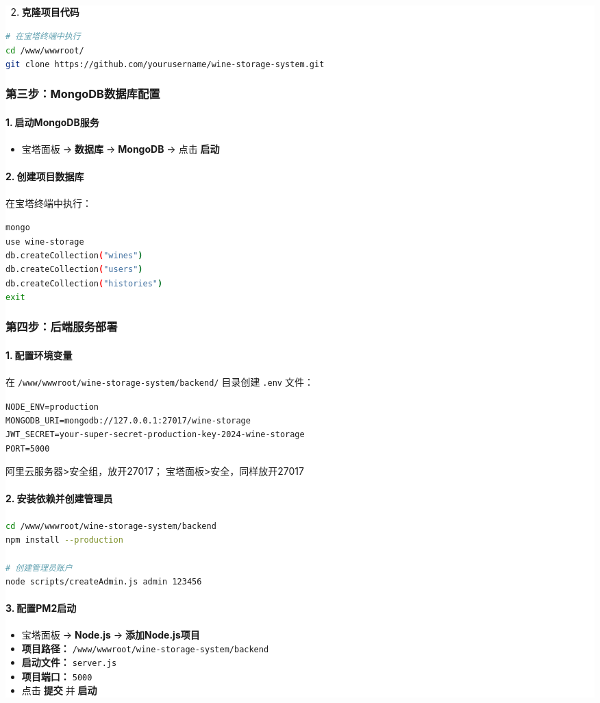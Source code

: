 2. **克隆项目代码**
```bash
# 在宝塔终端中执行
cd /www/wwwroot/
git clone https://github.com/yourusername/wine-storage-system.git
```

### 第三步：MongoDB数据库配置

#### 1. 启动MongoDB服务
- 宝塔面板 → **数据库** → **MongoDB** → 点击 **启动**

#### 2. 创建项目数据库
在宝塔终端中执行：
```bash
mongo
use wine-storage
db.createCollection("wines")
db.createCollection("users")
db.createCollection("histories")
exit
```

### 第四步：后端服务部署

#### 1. 配置环境变量
在 `/www/wwwroot/wine-storage-system/backend/` 目录创建 `.env` 文件：

```env
NODE_ENV=production
MONGODB_URI=mongodb://127.0.0.1:27017/wine-storage
JWT_SECRET=your-super-secret-production-key-2024-wine-storage
PORT=5000
```
阿里云服务器>安全组，放开27017；
宝塔面板>安全，同样放开27017

#### 2. 安装依赖并创建管理员
```bash
cd /www/wwwroot/wine-storage-system/backend
npm install --production

# 创建管理员账户
node scripts/createAdmin.js admin 123456
```

#### 3. 配置PM2启动
- 宝塔面板 → **Node.js** → **添加Node.js项目**
- **项目路径：** `/www/wwwroot/wine-storage-system/backend`
- **启动文件：** `server.js`
- **项目端口：** `5000`
- 点击 **提交** 并 **启动**
